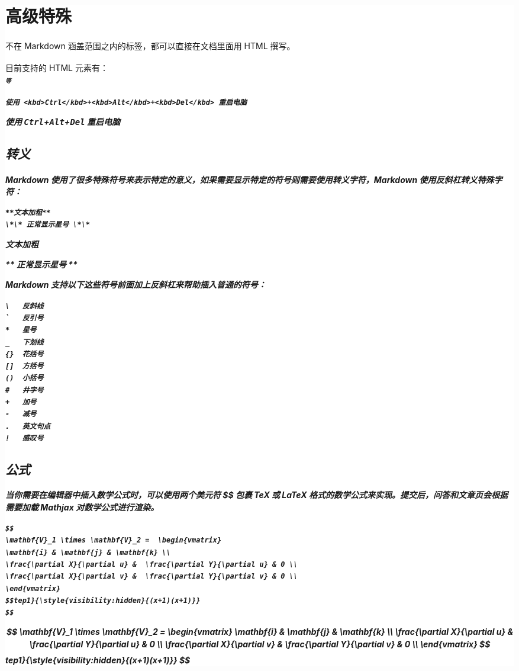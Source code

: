 
# 高级特殊

不在 Markdown 涵盖范围之内的标签，都可以直接在文档里面用 HTML 撰写。

目前支持的 HTML 元素有：<kbd> <b> <i> <em> <sup> <sub> <br>等 

    使用 <kbd>Ctrl</kbd>+<kbd>Alt</kbd>+<kbd>Del</kbd> 重启电脑
使用 <kbd>Ctrl</kbd>+<kbd>Alt</kbd>+<kbd>Del</kbd> 重启电脑

## 转义
Markdown 使用了很多特殊符号来表示特定的意义，如果需要显示特定的符号则需要使用转义字符，Markdown 使用反斜杠转义特殊字符：

    **文本加粗** 
    \*\* 正常显示星号 \*\*

**文本加粗** 

\*\* 正常显示星号 \*\*


Markdown 支持以下这些符号前面加上反斜杠来帮助插入普通的符号：

    \   反斜线
    `   反引号
    *   星号
    _   下划线
    {}  花括号
    []  方括号
    ()  小括号
    #   井字号
    +   加号
    -   减号
    .   英文句点
    !   感叹号

## 公式
当你需要在编辑器中插入数学公式时，可以使用两个美元符 $$ 包裹 TeX 或 LaTeX 格式的数学公式来实现。提交后，问答和文章页会根据需要加载 Mathjax 对数学公式进行渲染。

    $$
    \mathbf{V}_1 \times \mathbf{V}_2 =  \begin{vmatrix} 
    \mathbf{i} & \mathbf{j} & \mathbf{k} \\
    \frac{\partial X}{\partial u} &  \frac{\partial Y}{\partial u} & 0 \\
    \frac{\partial X}{\partial v} &  \frac{\partial Y}{\partial v} & 0 \\
    \end{vmatrix}
    $$tep1}{\style{visibility:hidden}{(x+1)(x+1)}}
    $$

$$
\mathbf{V}_1 \times \mathbf{V}_2 =  \begin{vmatrix} 
\mathbf{i} & \mathbf{j} & \mathbf{k} \\
\frac{\partial X}{\partial u} &  \frac{\partial Y}{\partial u} & 0 \\
\frac{\partial X}{\partial v} &  \frac{\partial Y}{\partial v} & 0 \\
\end{vmatrix}
$$tep1}{\style{visibility:hidden}{(x+1)(x+1)}}
$$